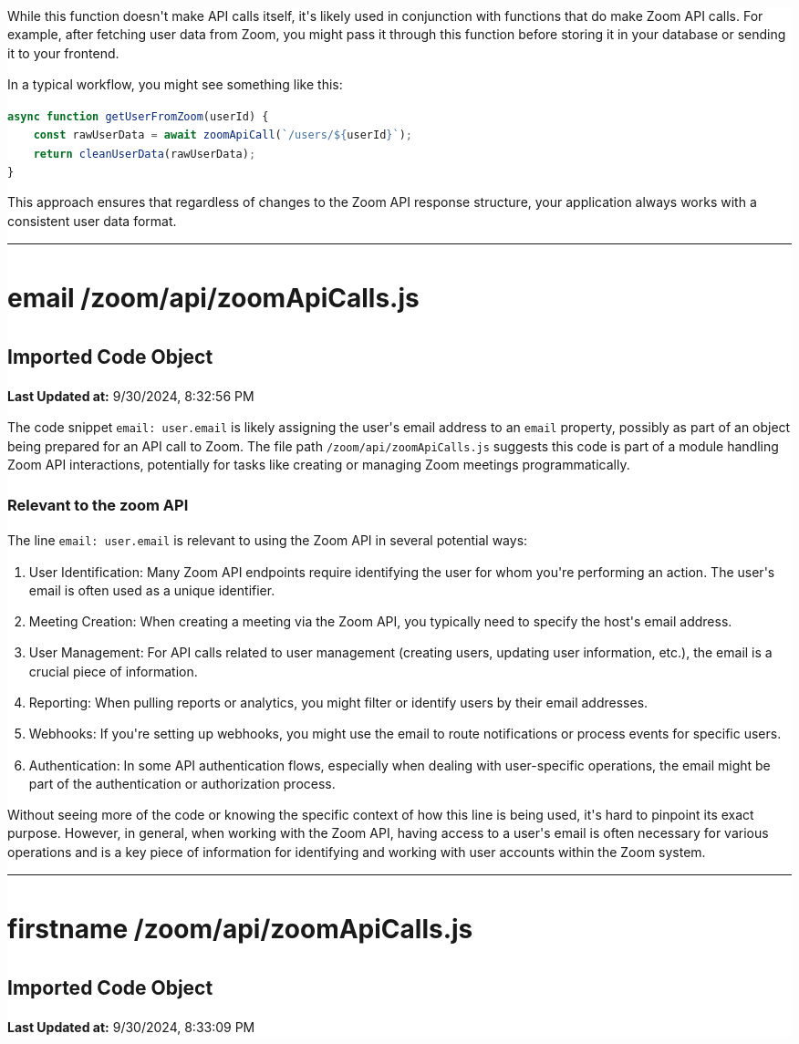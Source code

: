 While this function doesn't make API calls itself, it's likely used in conjunction with functions that do make Zoom API calls. For example, after fetching user data from Zoom, you might pass it through this function before storing it in your database or sending it to your frontend.

In a typical workflow, you might see something like this:

```javascript
async function getUserFromZoom(userId) {
    const rawUserData = await zoomApiCall(`/users/${userId}`);
    return cleanUserData(rawUserData);
}
```

This approach ensures that regardless of changes to the Zoom API response structure, your application always works with a consistent user data format.


---
# email /zoom/api/zoomApiCalls.js
## Imported Code Object
**Last Updated at:** 9/30/2024, 8:32:56 PM

The code snippet `email: user.email` is likely assigning the user's email address to an `email` property, possibly as part of an object being prepared for an API call to Zoom. The file path `/zoom/api/zoomApiCalls.js` suggests this code is part of a module handling Zoom API interactions, potentially for tasks like creating or managing Zoom meetings programmatically.

### Relevant to the zoom API

The line `email: user.email` is relevant to using the Zoom API in several potential ways:

1. User Identification: Many Zoom API endpoints require identifying the user for whom you're performing an action. The user's email is often used as a unique identifier.

2. Meeting Creation: When creating a meeting via the Zoom API, you typically need to specify the host's email address.

3. User Management: For API calls related to user management (creating users, updating user information, etc.), the email is a crucial piece of information.

4. Reporting: When pulling reports or analytics, you might filter or identify users by their email addresses.

5. Webhooks: If you're setting up webhooks, you might use the email to route notifications or process events for specific users.

6. Authentication: In some API authentication flows, especially when dealing with user-specific operations, the email might be part of the authentication or authorization process.

Without seeing more of the code or knowing the specific context of how this line is being used, it's hard to pinpoint its exact purpose. However, in general, when working with the Zoom API, having access to a user's email is often necessary for various operations and is a key piece of information for identifying and working with user accounts within the Zoom system.


---
# firstname /zoom/api/zoomApiCalls.js
## Imported Code Object
**Last Updated at:** 9/30/2024, 8:33:09 PM
